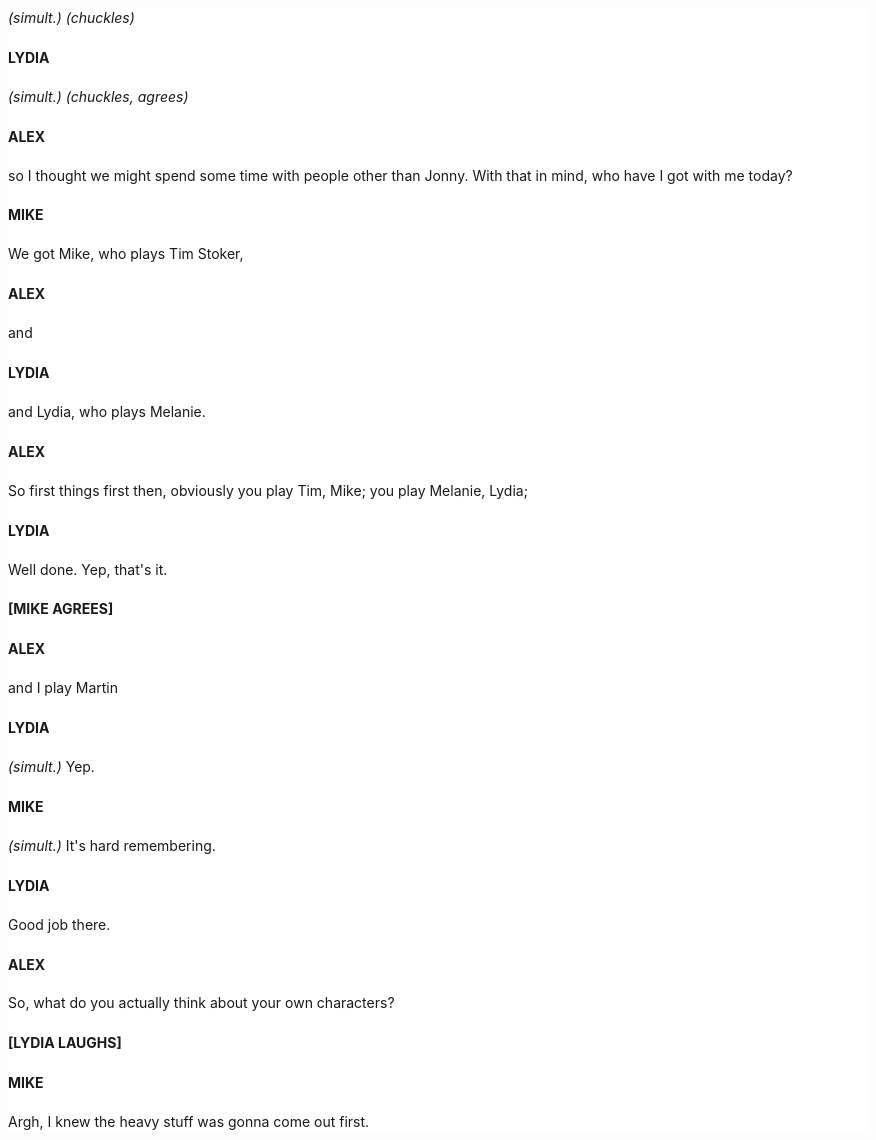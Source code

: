 _(simult.) (chuckles)_

#### LYDIA

_(simult.) (chuckles, agrees)_

#### ALEX

so I thought we might spend some time with people other than Jonny. With that in mind, who have I got with me today?

#### MIKE

We got Mike, who plays Tim Stoker,

#### ALEX

and

#### LYDIA

and Lydia, who plays Melanie.

#### ALEX

So first things first then, obviously you play Tim, Mike; you play Melanie, Lydia; 

#### LYDIA

Well done. Yep, that's it.

#### [MIKE AGREES]

#### ALEX

and I play Martin

#### LYDIA

_(simult.)_ Yep.

#### MIKE

_(simult.)_ It's hard remembering.

#### LYDIA

Good job there.

#### ALEX

So, what do you actually think about your own characters?

#### [LYDIA LAUGHS]

#### MIKE

Argh, I knew the heavy stuff was gonna come out first. 
